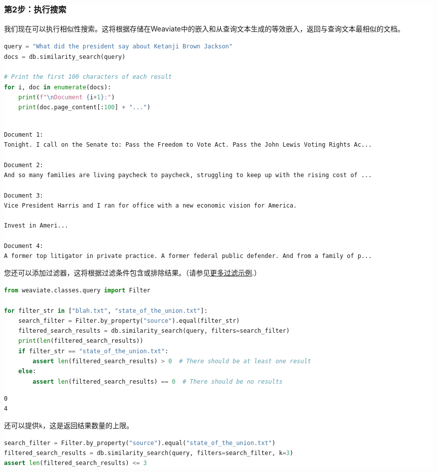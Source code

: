 ### 第2步：执行搜索

我们现在可以执行相似性搜索。这将根据存储在Weaviate中的嵌入和从查询文本生成的等效嵌入，返回与查询文本最相似的文档。

```python
query = "What did the president say about Ketanji Brown Jackson"
docs = db.similarity_search(query)

# Print the first 100 characters of each result
for i, doc in enumerate(docs):
    print(f"\nDocument {i+1}:")
    print(doc.page_content[:100] + "...")
```
```output

Document 1:
Tonight. I call on the Senate to: Pass the Freedom to Vote Act. Pass the John Lewis Voting Rights Ac...

Document 2:
And so many families are living paycheck to paycheck, struggling to keep up with the rising cost of ...

Document 3:
Vice President Harris and I ran for office with a new economic vision for America. 

Invest in Ameri...

Document 4:
A former top litigator in private practice. A former federal public defender. And from a family of p...
```
您还可以添加过滤器，这将根据过滤条件包含或排除结果。（请参见[更多过滤示例](https://weaviate.io/developers/weaviate/search/filters).）

```python
from weaviate.classes.query import Filter

for filter_str in ["blah.txt", "state_of_the_union.txt"]:
    search_filter = Filter.by_property("source").equal(filter_str)
    filtered_search_results = db.similarity_search(query, filters=search_filter)
    print(len(filtered_search_results))
    if filter_str == "state_of_the_union.txt":
        assert len(filtered_search_results) > 0  # There should be at least one result
    else:
        assert len(filtered_search_results) == 0  # There should be no results
```
```output
0
4
```
还可以提供`k`，这是返回结果数量的上限。

```python
search_filter = Filter.by_property("source").equal("state_of_the_union.txt")
filtered_search_results = db.similarity_search(query, filters=search_filter, k=3)
assert len(filtered_search_results) <= 3
```
